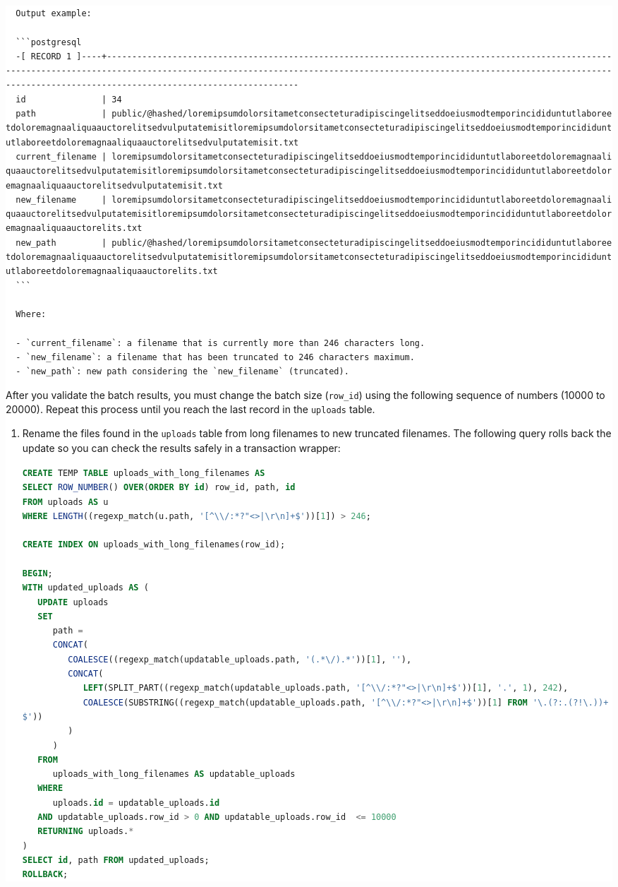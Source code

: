       Output example:

      ```postgresql
      -[ RECORD 1 ]----+--------------------------------------------------------------------------------------------------------------------------------------------------------------------------------------------------------------------------------------------------------------------------------------
      id               | 34
      path             | public/@hashed/loremipsumdolorsitametconsecteturadipiscingelitseddoeiusmodtemporincididuntutlaboreetdoloremagnaaliquaauctorelitsedvulputatemisitloremipsumdolorsitametconsecteturadipiscingelitseddoeiusmodtemporincididuntutlaboreetdoloremagnaaliquaauctorelitsedvulputatemisit.txt
      current_filename | loremipsumdolorsitametconsecteturadipiscingelitseddoeiusmodtemporincididuntutlaboreetdoloremagnaaliquaauctorelitsedvulputatemisitloremipsumdolorsitametconsecteturadipiscingelitseddoeiusmodtemporincididuntutlaboreetdoloremagnaaliquaauctorelitsedvulputatemisit.txt
      new_filename     | loremipsumdolorsitametconsecteturadipiscingelitseddoeiusmodtemporincididuntutlaboreetdoloremagnaaliquaauctorelitsedvulputatemisitloremipsumdolorsitametconsecteturadipiscingelitseddoeiusmodtemporincididuntutlaboreetdoloremagnaaliquaauctorelits.txt
      new_path         | public/@hashed/loremipsumdolorsitametconsecteturadipiscingelitseddoeiusmodtemporincididuntutlaboreetdoloremagnaaliquaauctorelitsedvulputatemisitloremipsumdolorsitametconsecteturadipiscingelitseddoeiusmodtemporincididuntutlaboreetdoloremagnaaliquaauctorelits.txt
      ```

      Where:

      - `current_filename`: a filename that is currently more than 246 characters long.
      - `new_filename`: a filename that has been truncated to 246 characters maximum.
      - `new_path`: new path considering the `new_filename` (truncated).

   After you validate the batch results, you must change the batch size (`row_id`) using the following sequence of numbers (10000 to 20000). Repeat this process until you reach the last record in the `uploads` table.

1. Rename the files found in the `uploads` table from long filenames to new truncated filenames. The following query rolls back the update so you can check the results safely in a transaction wrapper:

   ```sql
   CREATE TEMP TABLE uploads_with_long_filenames AS
   SELECT ROW_NUMBER() OVER(ORDER BY id) row_id, path, id
   FROM uploads AS u
   WHERE LENGTH((regexp_match(u.path, '[^\\/:*?"<>|\r\n]+$'))[1]) > 246;

   CREATE INDEX ON uploads_with_long_filenames(row_id);

   BEGIN;
   WITH updated_uploads AS (
      UPDATE uploads
      SET
         path =
         CONCAT(
            COALESCE((regexp_match(updatable_uploads.path, '(.*\/).*'))[1], ''),
            CONCAT(
               LEFT(SPLIT_PART((regexp_match(updatable_uploads.path, '[^\\/:*?"<>|\r\n]+$'))[1], '.', 1), 242),
               COALESCE(SUBSTRING((regexp_match(updatable_uploads.path, '[^\\/:*?"<>|\r\n]+$'))[1] FROM '\.(?:.(?!\.))+$'))
            )
         )
      FROM
         uploads_with_long_filenames AS updatable_uploads
      WHERE
         uploads.id = updatable_uploads.id
      AND updatable_uploads.row_id > 0 AND updatable_uploads.row_id  <= 10000
      RETURNING uploads.*
   )
   SELECT id, path FROM updated_uploads;
   ROLLBACK;
   ```